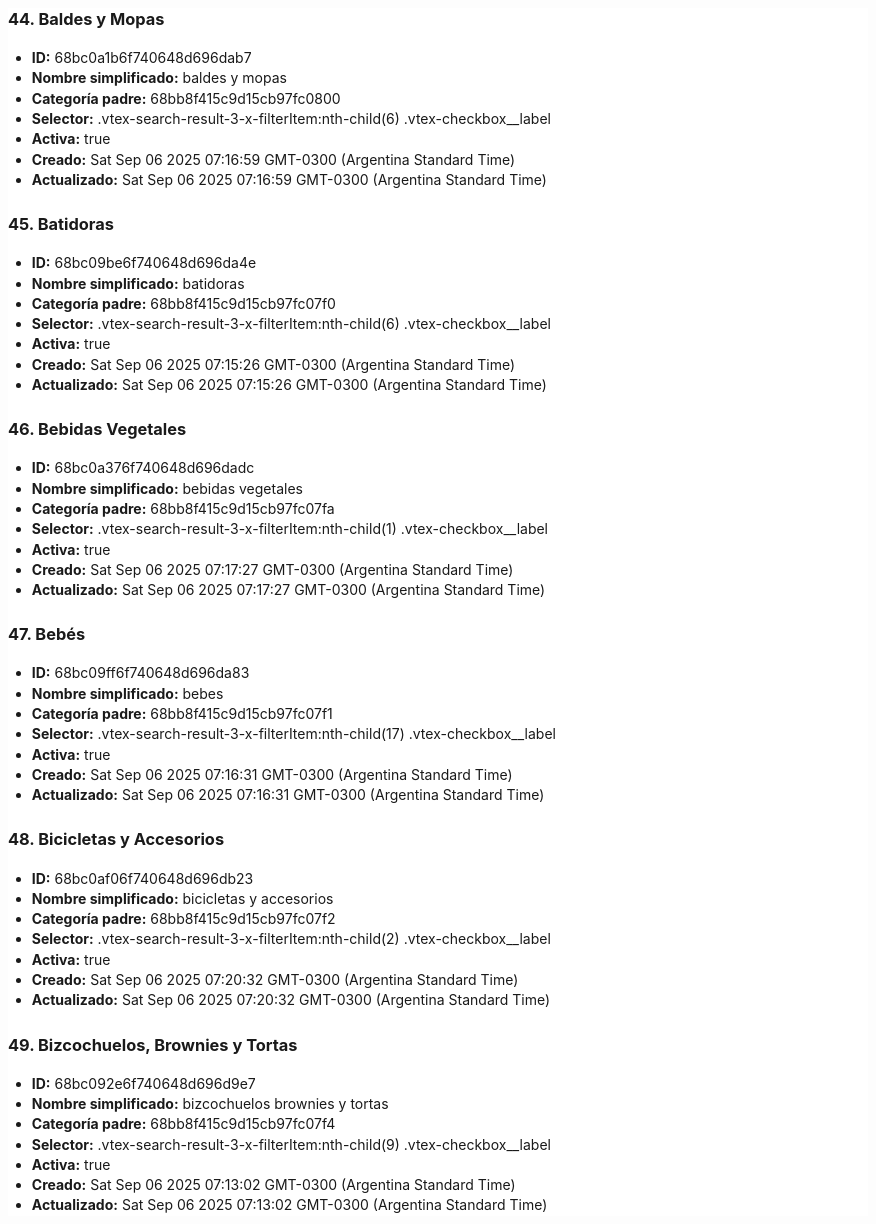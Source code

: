 ### 44. Baldes y Mopas
- **ID:** 68bc0a1b6f740648d696dab7
- **Nombre simplificado:** baldes y mopas
- **Categoría padre:** 68bb8f415c9d15cb97fc0800
- **Selector:** .vtex-search-result-3-x-filterItem:nth-child(6) .vtex-checkbox__label
- **Activa:** true
- **Creado:** Sat Sep 06 2025 07:16:59 GMT-0300 (Argentina Standard Time)
- **Actualizado:** Sat Sep 06 2025 07:16:59 GMT-0300 (Argentina Standard Time)

### 45. Batidoras
- **ID:** 68bc09be6f740648d696da4e
- **Nombre simplificado:** batidoras
- **Categoría padre:** 68bb8f415c9d15cb97fc07f0
- **Selector:** .vtex-search-result-3-x-filterItem:nth-child(6) .vtex-checkbox__label
- **Activa:** true
- **Creado:** Sat Sep 06 2025 07:15:26 GMT-0300 (Argentina Standard Time)
- **Actualizado:** Sat Sep 06 2025 07:15:26 GMT-0300 (Argentina Standard Time)

### 46. Bebidas Vegetales
- **ID:** 68bc0a376f740648d696dadc
- **Nombre simplificado:** bebidas vegetales
- **Categoría padre:** 68bb8f415c9d15cb97fc07fa
- **Selector:** .vtex-search-result-3-x-filterItem:nth-child(1) .vtex-checkbox__label
- **Activa:** true
- **Creado:** Sat Sep 06 2025 07:17:27 GMT-0300 (Argentina Standard Time)
- **Actualizado:** Sat Sep 06 2025 07:17:27 GMT-0300 (Argentina Standard Time)

### 47. Bebés
- **ID:** 68bc09ff6f740648d696da83
- **Nombre simplificado:** bebes
- **Categoría padre:** 68bb8f415c9d15cb97fc07f1
- **Selector:** .vtex-search-result-3-x-filterItem:nth-child(17) .vtex-checkbox__label
- **Activa:** true
- **Creado:** Sat Sep 06 2025 07:16:31 GMT-0300 (Argentina Standard Time)
- **Actualizado:** Sat Sep 06 2025 07:16:31 GMT-0300 (Argentina Standard Time)

### 48. Bicicletas y Accesorios
- **ID:** 68bc0af06f740648d696db23
- **Nombre simplificado:** bicicletas y accesorios
- **Categoría padre:** 68bb8f415c9d15cb97fc07f2
- **Selector:** .vtex-search-result-3-x-filterItem:nth-child(2) .vtex-checkbox__label
- **Activa:** true
- **Creado:** Sat Sep 06 2025 07:20:32 GMT-0300 (Argentina Standard Time)
- **Actualizado:** Sat Sep 06 2025 07:20:32 GMT-0300 (Argentina Standard Time)

### 49. Bizcochuelos, Brownies y Tortas
- **ID:** 68bc092e6f740648d696d9e7
- **Nombre simplificado:** bizcochuelos brownies y tortas
- **Categoría padre:** 68bb8f415c9d15cb97fc07f4
- **Selector:** .vtex-search-result-3-x-filterItem:nth-child(9) .vtex-checkbox__label
- **Activa:** true
- **Creado:** Sat Sep 06 2025 07:13:02 GMT-0300 (Argentina Standard Time)
- **Actualizado:** Sat Sep 06 2025 07:13:02 GMT-0300 (Argentina Standard Time)
